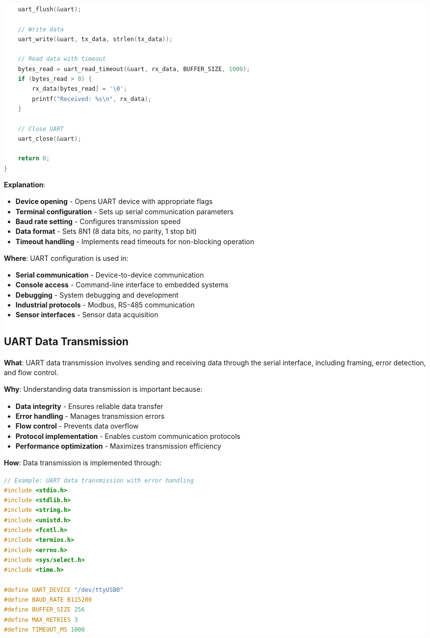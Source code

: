 ```c
    uart_flush(&uart);
    
    // Write data
    uart_write(&uart, tx_data, strlen(tx_data));
    
    // Read data with timeout
    bytes_read = uart_read_timeout(&uart, rx_data, BUFFER_SIZE, 1000);
    if (bytes_read > 0) {
        rx_data[bytes_read] = '\0';
        printf("Received: %s\n", rx_data);
    }
    
    // Close UART
    uart_close(&uart);
    
    return 0;
}
```

**Explanation**:

- **Device opening** - Opens UART device with appropriate flags
- **Terminal configuration** - Sets up serial communication parameters
- **Baud rate setting** - Configures transmission speed
- **Data format** - Sets 8N1 (8 data bits, no parity, 1 stop bit)
- **Timeout handling** - Implements read timeouts for non-blocking operation

**Where**: UART configuration is used in:

- **Serial communication** - Device-to-device communication
- **Console access** - Command-line interface to embedded systems
- **Debugging** - System debugging and development
- **Industrial protocols** - Modbus, RS-485 communication
- **Sensor interfaces** - Sensor data acquisition

## UART Data Transmission

**What**: UART data transmission involves sending and receiving data through the serial interface, including framing, error detection, and flow control.

**Why**: Understanding data transmission is important because:

- **Data integrity** - Ensures reliable data transfer
- **Error handling** - Manages transmission errors
- **Flow control** - Prevents data overflow
- **Protocol implementation** - Enables custom communication protocols
- **Performance optimization** - Maximizes transmission efficiency

**How**: Data transmission is implemented through:

```c
// Example: UART data transmission with error handling
#include <stdio.h>
#include <stdlib.h>
#include <string.h>
#include <unistd.h>
#include <fcntl.h>
#include <termios.h>
#include <errno.h>
#include <sys/select.h>
#include <time.h>

#define UART_DEVICE "/dev/ttyUSB0"
#define BAUD_RATE B115200
#define BUFFER_SIZE 256
#define MAX_RETRIES 3
#define TIMEOUT_MS 1000
```